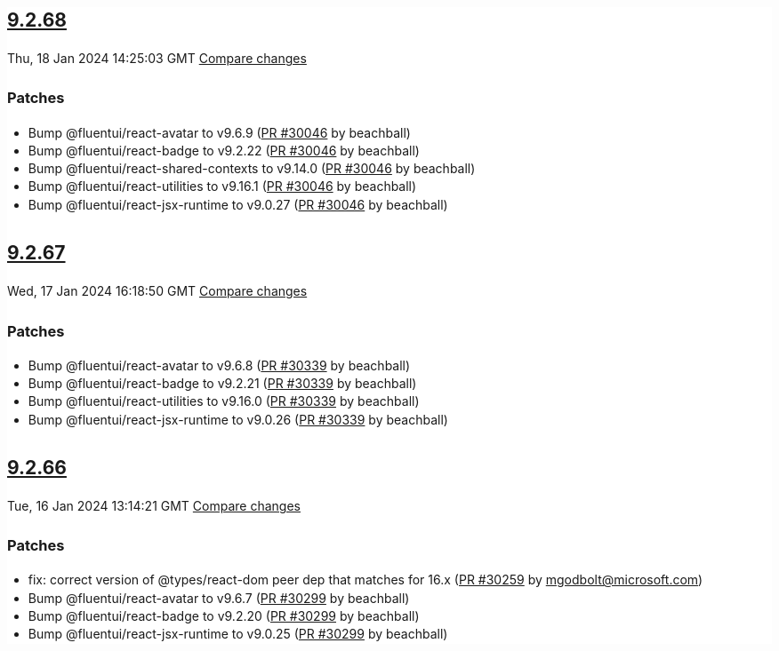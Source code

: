 ## [9.2.68](https://github.com/microsoft/fluentui/tree/@fluentui/react-persona_v9.2.68)

Thu, 18 Jan 2024 14:25:03 GMT
[Compare changes](https://github.com/microsoft/fluentui/compare/@fluentui/react-persona_v9.2.67..@fluentui/react-persona_v9.2.68)

### Patches

- Bump @fluentui/react-avatar to v9.6.9 ([PR #30046](https://github.com/microsoft/fluentui/pull/30046) by beachball)
- Bump @fluentui/react-badge to v9.2.22 ([PR #30046](https://github.com/microsoft/fluentui/pull/30046) by beachball)
- Bump @fluentui/react-shared-contexts to v9.14.0 ([PR #30046](https://github.com/microsoft/fluentui/pull/30046) by beachball)
- Bump @fluentui/react-utilities to v9.16.1 ([PR #30046](https://github.com/microsoft/fluentui/pull/30046) by beachball)
- Bump @fluentui/react-jsx-runtime to v9.0.27 ([PR #30046](https://github.com/microsoft/fluentui/pull/30046) by beachball)

## [9.2.67](https://github.com/microsoft/fluentui/tree/@fluentui/react-persona_v9.2.67)

Wed, 17 Jan 2024 16:18:50 GMT
[Compare changes](https://github.com/microsoft/fluentui/compare/@fluentui/react-persona_v9.2.66..@fluentui/react-persona_v9.2.67)

### Patches

- Bump @fluentui/react-avatar to v9.6.8 ([PR #30339](https://github.com/microsoft/fluentui/pull/30339) by beachball)
- Bump @fluentui/react-badge to v9.2.21 ([PR #30339](https://github.com/microsoft/fluentui/pull/30339) by beachball)
- Bump @fluentui/react-utilities to v9.16.0 ([PR #30339](https://github.com/microsoft/fluentui/pull/30339) by beachball)
- Bump @fluentui/react-jsx-runtime to v9.0.26 ([PR #30339](https://github.com/microsoft/fluentui/pull/30339) by beachball)

## [9.2.66](https://github.com/microsoft/fluentui/tree/@fluentui/react-persona_v9.2.66)

Tue, 16 Jan 2024 13:14:21 GMT
[Compare changes](https://github.com/microsoft/fluentui/compare/@fluentui/react-persona_v9.2.65..@fluentui/react-persona_v9.2.66)

### Patches

- fix: correct version of @types/react-dom peer dep that matches for 16.x ([PR #30259](https://github.com/microsoft/fluentui/pull/30259) by mgodbolt@microsoft.com)
- Bump @fluentui/react-avatar to v9.6.7 ([PR #30299](https://github.com/microsoft/fluentui/pull/30299) by beachball)
- Bump @fluentui/react-badge to v9.2.20 ([PR #30299](https://github.com/microsoft/fluentui/pull/30299) by beachball)
- Bump @fluentui/react-jsx-runtime to v9.0.25 ([PR #30299](https://github.com/microsoft/fluentui/pull/30299) by beachball)
